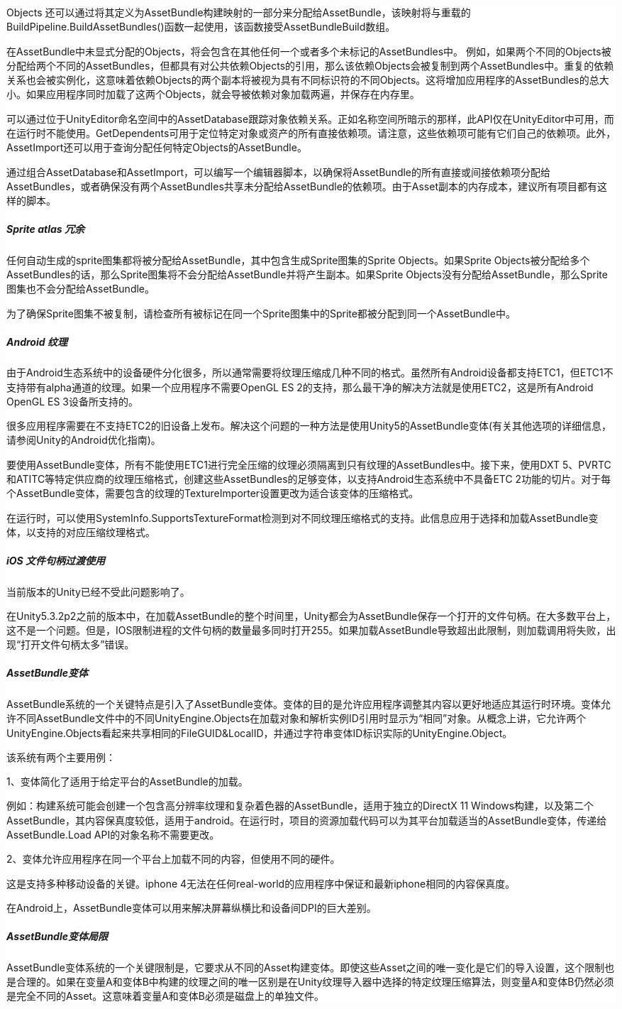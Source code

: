Objects 还可以通过将其定义为AssetBundle构建映射的一部分来分配给AssetBundle，该映射将与重载的BuildPipeline.BuildAssetBundles()函数一起使用，该函数接受AssetBundleBuild数组。

在AssetBundle中未显式分配的Objects，将会包含在其他任何一个或者多个未标记的AssetBundles中。
例如，如果两个不同的Objects被分配给两个不同的AssetBundles，但都具有对公共依赖Objects的引用，那么该依赖Objects会被复制到两个AssetBundles中。重复的依赖关系也会被实例化，这意味着依赖Objects的两个副本将被视为具有不同标识符的不同Objects。这将增加应用程序的AssetBundles的总大小。如果应用程序同时加载了这两个Objects，就会导被依赖对象加载两遍，并保存在内存里。

可以通过位于UnityEditor命名空间中的AssetDatabase跟踪对象依赖关系。正如名称空间所暗示的那样，此API仅在UnityEditor中可用，而在运行时不能使用。GetDependents可用于定位特定对象或资产的所有直接依赖项。请注意，这些依赖项可能有它们自己的依赖项。此外，AssetImport还可以用于查询分配任何特定Objects的AssetBundle。

通过组合AssetDatabase和AssetImport，可以编写一个编辑器脚本，以确保将AssetBundle的所有直接或间接依赖项分配给AssetBundles，或者确保没有两个AssetBundles共享未分配给AssetBundle的依赖项。由于Asset副本的内存成本，建议所有项目都有这样的脚本。

#####  Sprite atlas 冗余
任何自动生成的sprite图集都将被分配给AssetBundle，其中包含生成Sprite图集的Sprite Objects。如果Sprite Objects被分配给多个AssetBundles的话，那么Sprite图集将不会分配给AssetBundle并将产生副本。如果Sprite Objects没有分配给AssetBundle，那么Sprite图集也不会分配给AssetBundle。

为了确保Sprite图集不被复制，请检查所有被标记在同一个Sprite图集中的Sprite都被分配到同一个AssetBundle中。

##### Android 纹理
由于Android生态系统中的设备硬件分化很多，所以通常需要将纹理压缩成几种不同的格式。虽然所有Android设备都支持ETC1，但ETC1不支持带有alpha通道的纹理。如果一个应用程序不需要OpenGL ES 2的支持，那么最干净的解决方法就是使用ETC2，这是所有Android OpenGL ES 3设备所支持的。

很多应用程序需要在不支持ETC2的旧设备上发布。解决这个问题的一种方法是使用Unity5的AssetBundle变体(有关其他选项的详细信息，请参阅Unity的Android优化指南)。

要使用AssetBundle变体，所有不能使用ETC1进行完全压缩的纹理必须隔离到只有纹理的AssetBundles中。接下来，使用DXT 5、PVRTC和ATITC等特定供应商的纹理压缩格式，创建这些AssetBundles的足够变体，以支持Android生态系统中不具备ETC 2功能的切片。对于每个AssetBundle变体，需要包含的纹理的TextureImporter设置更改为适合该变体的压缩格式。

在运行时，可以使用SystemInfo.SupportsTextureFormat检测到对不同纹理压缩格式的支持。此信息应用于选择和加载AssetBundle变体，以支持的对应压缩纹理格式。

##### iOS 文件句柄过渡使用
当前版本的Unity已经不受此问题影响了。

在Unity5.3.2p2之前的版本中，在加载AssetBundle的整个时间里，Unity都会为AssetBundle保存一个打开的文件句柄。在大多数平台上，这不是一个问题。但是，IOS限制进程的文件句柄的数量最多同时打开255。如果加载AssetBundle导致超出此限制，则加载调用将失败，出现“打开文件句柄太多”错误。

##### AssetBundle变体
AssetBundle系统的一个关键特点是引入了AssetBundle变体。变体的目的是允许应用程序调整其内容以更好地适应其运行时环境。变体允许不同AssetBundle文件中的不同UnityEngine.Objects在加载对象和解析实例ID引用时显示为“相同”对象。从概念上讲，它允许两个UnityEngine.Objects看起来共享相同的FileGUID&LocalID，并通过字符串变体ID标识实际的UnityEngine.Object。

该系统有两个主要用例：

1、变体简化了适用于给定平台的AssetBundle的加载。

例如：构建系统可能会创建一个包含高分辨率纹理和复杂着色器的AssetBundle，适用于独立的DirectX 11 Windows构建，以及第二个AssetBundle，其内容保真度较低，适用于android。在运行时，项目的资源加载代码可以为其平台加载适当的AssetBundle变体，传递给AssetBundle.Load API的对象名称不需要更改。

2、变体允许应用程序在同一个平台上加载不同的内容，但使用不同的硬件。

这是支持多种移动设备的关键。iphone 4无法在任何real-world的应用程序中保证和最新iphone相同的内容保真度。

在Android上，AssetBundle变体可以用来解决屏幕纵横比和设备间DPI的巨大差别。

##### AssetBundle变体局限

AssetBundle变体系统的一个关键限制是，它要求从不同的Asset构建变体。即使这些Asset之间的唯一变化是它们的导入设置，这个限制也是合理的。如果在变量A和变体B中构建的纹理之间的唯一区别是在Unity纹理导入器中选择的特定纹理压缩算法，则变量A和变体B仍然必须是完全不同的Asset。这意味着变量A和变体B必须是磁盘上的单独文件。

